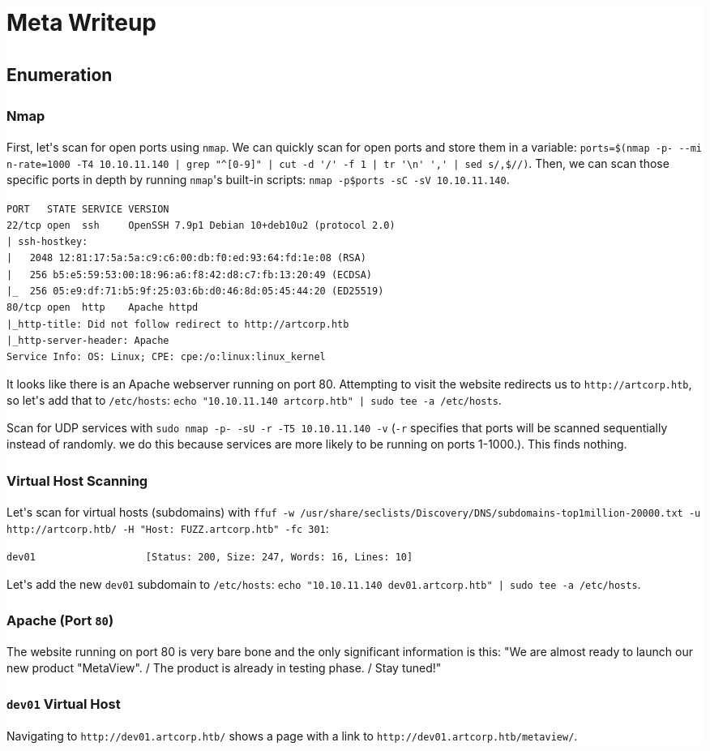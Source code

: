 # Meta Writeup

## Enumeration

### Nmap

First, let's scan for open ports using `nmap`. We can quickly scan for open ports and store them in a variable: `ports=$(nmap -p- --min-rate=1000 -T4 10.10.11.140 | grep "^[0-9]" | cut -d '/' -f 1 | tr '\n' ',' | sed s/,$//)`. Then, we can scan those specific ports in depth by running `nmap`'s built-in scripts: `nmap -p$ports -sC -sV 10.10.11.140`.

```
PORT   STATE SERVICE VERSION
22/tcp open  ssh     OpenSSH 7.9p1 Debian 10+deb10u2 (protocol 2.0)
| ssh-hostkey:
|   2048 12:81:17:5a:5a:c9:c6:00:db:f0:ed:93:64:fd:1e:08 (RSA)
|   256 b5:e5:59:53:00:18:96:a6:f8:42:d8:c7:fb:13:20:49 (ECDSA)
|_  256 05:e9:df:71:b5:9f:25:03:6b:d0:46:8d:05:45:44:20 (ED25519)
80/tcp open  http    Apache httpd
|_http-title: Did not follow redirect to http://artcorp.htb
|_http-server-header: Apache
Service Info: OS: Linux; CPE: cpe:/o:linux:linux_kernel
```

It looks like there is an Apache webserver running on port 80. Attempting to visit the website redirects us to `http://artcorp.htb`, so let's add that to `/etc/hosts`: `echo "10.10.11.140 artcorp.htb" | sudo tee -a /etc/hosts`.

Scan for UDP services with `sudo nmap -p- -sU -r -T5 10.10.11.140 -v` (`-r` specifies that ports will be scanned sequentially instead of randomly. we do this because services are more likely to be running on ports 1-1000.). This finds nothing.

### Virtual Host Scanning

Let's scan for virtual hosts (subdomains) with `ffuf -w /usr/share/seclists/Discovery/DNS/subdomains-top1million-20000.txt -u http://artcorp.htb/ -H "Host: FUZZ.artcorp.htb" -fc 301`:

```
dev01                   [Status: 200, Size: 247, Words: 16, Lines: 10]
```

Let's add the new `dev01` subdomain to `/etc/hosts`: `echo "10.10.11.140 dev01.artcorp.htb" | sudo tee -a /etc/hosts`.

### Apache (Port `80`)

The website running on port 80 is very bare bone and the only significant information is this: "We are almost ready to launch our new product "MetaView". / The product is already in testing phase. / Stay tuned!"

### `dev01` Virtual Host

Navigating to `http://dev01.artcorp.htb/` shows a page with a link to `http://dev01.artcorp.htb/metaview/`.
